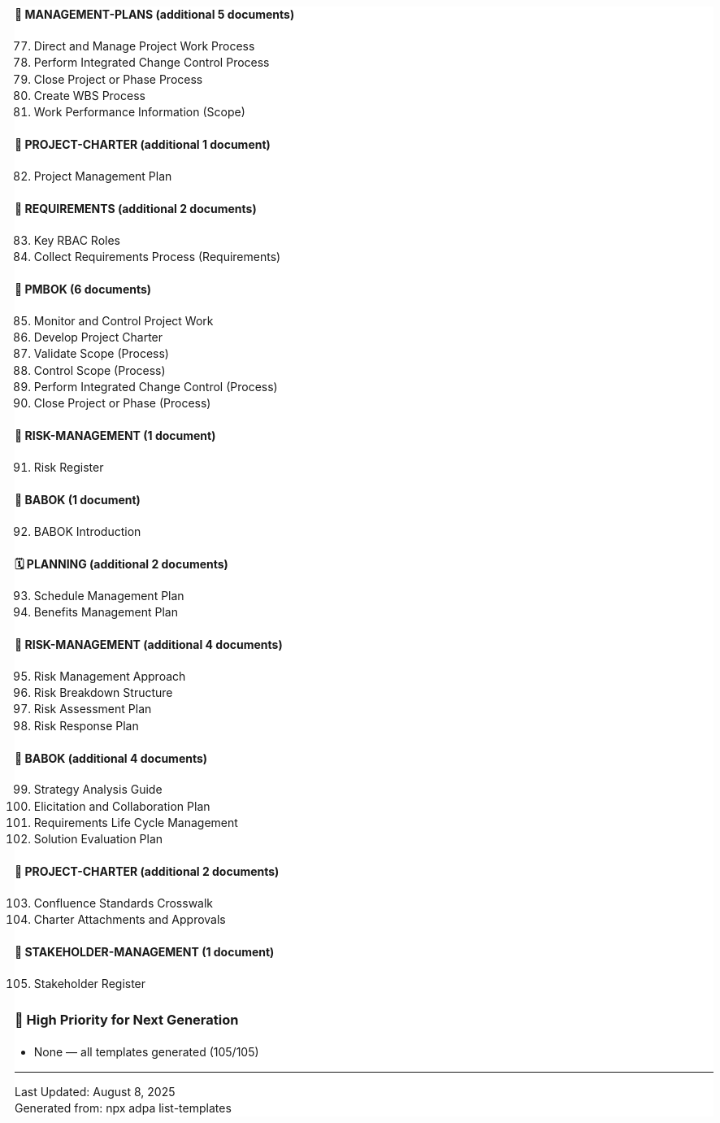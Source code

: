 #### 📜 MANAGEMENT-PLANS (additional 5 documents)
77. Direct and Manage Project Work Process
78. Perform Integrated Change Control Process
79. Close Project or Phase Process
80. Create WBS Process
81. Work Performance Information (Scope)

#### 📘 PROJECT-CHARTER (additional 1 document)
82. Project Management Plan

#### 📄 REQUIREMENTS (additional 2 documents)
83. Key RBAC Roles
84. Collect Requirements Process (Requirements)

#### 📘 PMBOK (6 documents)
85. Monitor and Control Project Work
86. Develop Project Charter
87. Validate Scope (Process)
88. Control Scope (Process)
89. Perform Integrated Change Control (Process)
90. Close Project or Phase (Process)

#### 🧾 RISK-MANAGEMENT (1 document)
91. Risk Register

#### 📙 BABOK (1 document)
92. BABOK Introduction

#### 🗓️ PLANNING (additional 2 documents)
93. Schedule Management Plan
94. Benefits Management Plan

#### 🧾 RISK-MANAGEMENT (additional 4 documents)
95. Risk Management Approach
96. Risk Breakdown Structure
97. Risk Assessment Plan
98. Risk Response Plan

#### 📙 BABOK (additional 4 documents)
99. Strategy Analysis Guide
100. Elicitation and Collaboration Plan
101. Requirements Life Cycle Management
102. Solution Evaluation Plan

#### 📘 PROJECT-CHARTER (additional 2 documents)
103. Confluence Standards Crosswalk
104. Charter Attachments and Approvals

#### 👥 STAKEHOLDER-MANAGEMENT (1 document)
105. Stakeholder Register

### 🚀 High Priority for Next Generation
- None — all templates generated (105/105)

---

Last Updated: August 8, 2025  
Generated from: npx adpa list-templates
